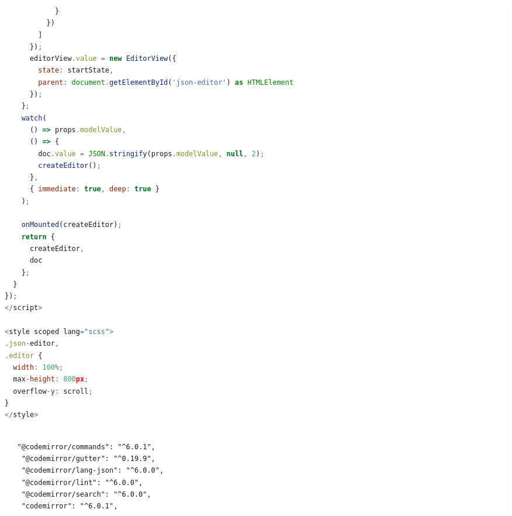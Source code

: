 ```javascript
            }
          })
        ]
      });
      editorView.value = new EditorView({
        state: startState,
        parent: document.getElementById('json-editor') as HTMLElement
      });
    };
    watch(
      () => props.modelValue,
      () => {
        doc.value = JSON.stringify(props.modelValue, null, 2);
        createEditor();
      },
      { immediate: true, deep: true }
    );

    onMounted(createEditor);
    return {
      createEditor,
      doc
    };
  }
});
</script>

<style scoped lang="scss">
.json-editor,
.editor {
  width: 100%;
  max-height: 800px;
  overflow-y: scroll;
}
</style>
```

```

   "@codemirror/commands": "^6.0.1",
    "@codemirror/gutter": "^0.19.9",
    "@codemirror/lang-json": "^6.0.0",
    "@codemirror/lint": "^6.0.0",
    "@codemirror/search": "^6.0.0",
    "codemirror": "^6.0.1",
```
